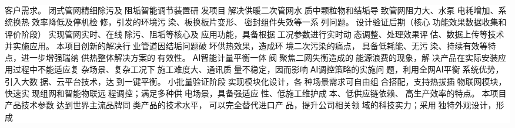 客户需求。
闭式管网精细除污及
阻垢智能调节装置研
发项目
解决供暖二次管网水
质中颗粒物和结垢导
致管网阻力大、水泵
电耗增加、系统换热
效率降低及停机检
修，引发的环境污
染、板换板片变形、
密封组件失效等一系
列问题。
设计验证后期（核心
功能效果数据收集和
评价阶段）
实现管网实时、在线
除污、阻垢等核心及
应用功能，具备根据
工况参数进行实时动
态调整、处理效果评
估、数据上传等技术
并实施应用。
本项目创新的解决行
业管道因结垢问题破
坏供热效果，造成环
境二次污染的痛点，
具备低耗能、无污
染、持续有效等特
点，进一步增强瑞纳
供热整体解决方案的
有效性。
AI智能计量平衡一体
阀
聚焦二网失衡造成的
能源浪费的现象，解
决产品在实际安装应
用过程中不能适应复
杂场景、复杂工况下
施工难度大、通讯质
量不稳定，因而影响
AI调控策略的实施问
题，利用全网AI平衡
系统优势，引入大数
据、云平台技术，达
到一键平衡。
小批量验证阶段
实现模块化设计，各
种场景需求可自由组
合搭配，支持热拔插
物联网模块，快速实
现组网和智能物联远
程调控；满足多种供
电场景，具备强适应
性、低施工维护成
本、低供应链依赖、
高生产效率的特点。
本项目产品技术参数
达到世界主流品牌同
类产品的技术水平，
可以完全替代进口产
品，提升公司相关领
域的科技实力；采用
独特外观设计，形成